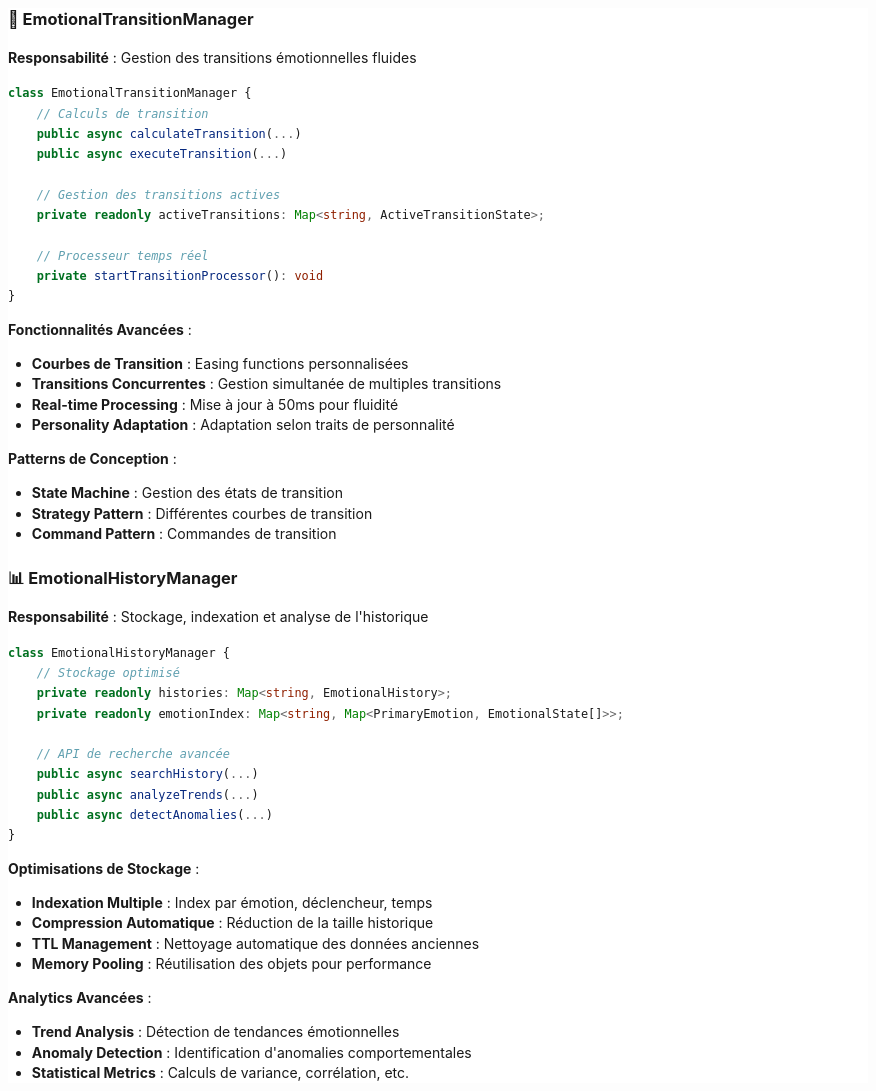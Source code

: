 ### 🌊 EmotionalTransitionManager

**Responsabilité** : Gestion des transitions émotionnelles fluides

```typescript
class EmotionalTransitionManager {
    // Calculs de transition
    public async calculateTransition(...)
    public async executeTransition(...)
    
    // Gestion des transitions actives
    private readonly activeTransitions: Map<string, ActiveTransitionState>;
    
    // Processeur temps réel
    private startTransitionProcessor(): void
}
```

**Fonctionnalités Avancées** :
- **Courbes de Transition** : Easing functions personnalisées
- **Transitions Concurrentes** : Gestion simultanée de multiples transitions
- **Real-time Processing** : Mise à jour à 50ms pour fluidité
- **Personality Adaptation** : Adaptation selon traits de personnalité

**Patterns de Conception** :
- **State Machine** : Gestion des états de transition
- **Strategy Pattern** : Différentes courbes de transition
- **Command Pattern** : Commandes de transition

### 📊 EmotionalHistoryManager

**Responsabilité** : Stockage, indexation et analyse de l'historique

```typescript
class EmotionalHistoryManager {
    // Stockage optimisé
    private readonly histories: Map<string, EmotionalHistory>;
    private readonly emotionIndex: Map<string, Map<PrimaryEmotion, EmotionalState[]>>;
    
    // API de recherche avancée
    public async searchHistory(...)
    public async analyzeTrends(...)
    public async detectAnomalies(...)
}
```

**Optimisations de Stockage** :
- **Indexation Multiple** : Index par émotion, déclencheur, temps
- **Compression Automatique** : Réduction de la taille historique
- **TTL Management** : Nettoyage automatique des données anciennes
- **Memory Pooling** : Réutilisation des objets pour performance

**Analytics Avancées** :
- **Trend Analysis** : Détection de tendances émotionnelles
- **Anomaly Detection** : Identification d'anomalies comportementales
- **Statistical Metrics** : Calculs de variance, corrélation, etc.

